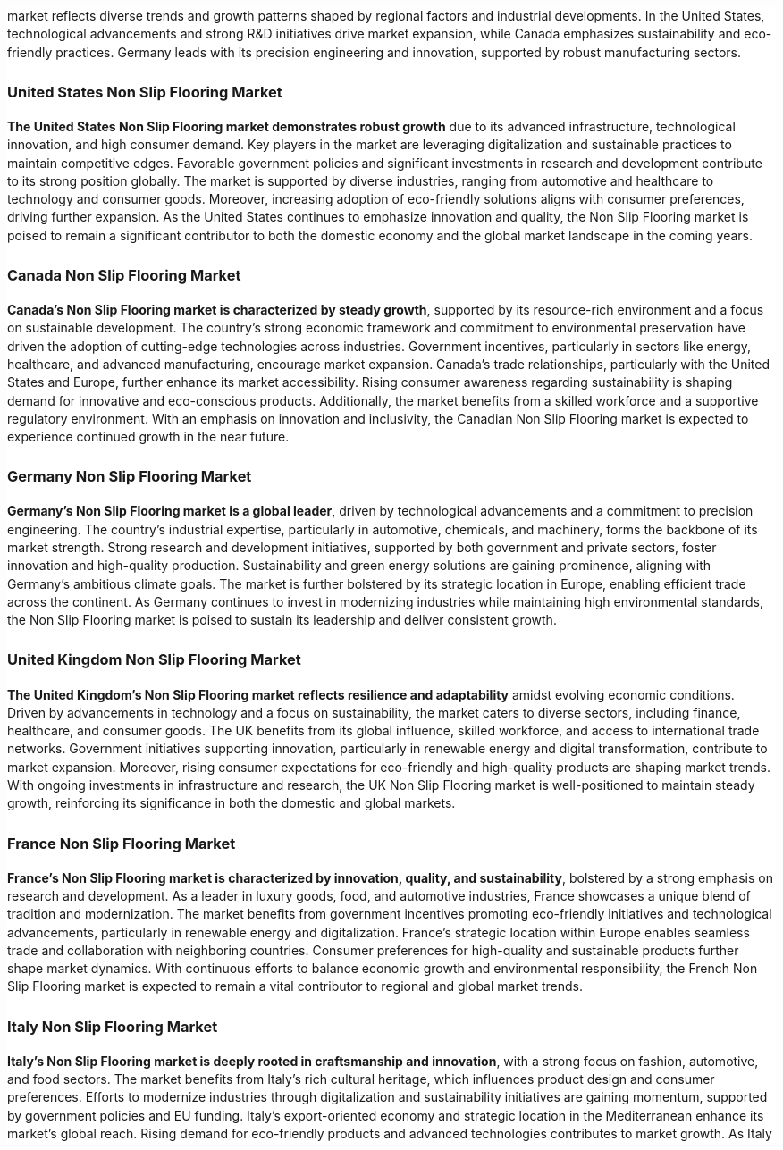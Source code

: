 market reflects diverse trends and growth patterns shaped by regional factors and industrial developments. In the United States, technological advancements and strong R&amp;D initiatives drive market expansion, while Canada emphasizes sustainability and eco-friendly practices. Germany leads with its precision engineering and innovation, supported by robust manufacturing sectors.</span></em></p></blockquote><h3><strong>United States Non Slip Flooring Market</strong></h3><p><strong>The United States Non Slip Flooring market demonstrates robust growth</strong> due to its advanced infrastructure, technological innovation, and high consumer demand. Key players in the market are leveraging digitalization and sustainable practices to maintain competitive edges. Favorable government policies and significant investments in research and development contribute to its strong position globally. The market is supported by diverse industries, ranging from automotive and healthcare to technology and consumer goods. Moreover, increasing adoption of eco-friendly solutions aligns with consumer preferences, driving further expansion. As the United States continues to emphasize innovation and quality, the Non Slip Flooring market is poised to remain a significant contributor to both the domestic economy and the global market landscape in the coming years.</p><h3><strong>Canada Non Slip Flooring Market</strong></h3><p><strong>Canada&rsquo;s Non Slip Flooring market is characterized by steady growth</strong>, supported by its resource-rich environment and a focus on sustainable development. The country&rsquo;s strong economic framework and commitment to environmental preservation have driven the adoption of cutting-edge technologies across industries. Government incentives, particularly in sectors like energy, healthcare, and advanced manufacturing, encourage market expansion. Canada&rsquo;s trade relationships, particularly with the United States and Europe, further enhance its market accessibility. Rising consumer awareness regarding sustainability is shaping demand for innovative and eco-conscious products. Additionally, the market benefits from a skilled workforce and a supportive regulatory environment. With an emphasis on innovation and inclusivity, the Canadian Non Slip Flooring market is expected to experience continued growth in the near future.</p><h3><strong>Germany Non Slip Flooring Market</strong></h3><p><strong>Germany&rsquo;s Non Slip Flooring market is a global leader</strong>, driven by technological advancements and a commitment to precision engineering. The country&rsquo;s industrial expertise, particularly in automotive, chemicals, and machinery, forms the backbone of its market strength. Strong research and development initiatives, supported by both government and private sectors, foster innovation and high-quality production. Sustainability and green energy solutions are gaining prominence, aligning with Germany&rsquo;s ambitious climate goals. The market is further bolstered by its strategic location in Europe, enabling efficient trade across the continent. As Germany continues to invest in modernizing industries while maintaining high environmental standards, the Non Slip Flooring market is poised to sustain its leadership and deliver consistent growth.</p><h3><strong>United Kingdom Non Slip Flooring Market</strong></h3><p><strong>The United Kingdom&rsquo;s Non Slip Flooring market reflects resilience and adaptability</strong> amidst evolving economic conditions. Driven by advancements in technology and a focus on sustainability, the market caters to diverse sectors, including finance, healthcare, and consumer goods. The UK benefits from its global influence, skilled workforce, and access to international trade networks. Government initiatives supporting innovation, particularly in renewable energy and digital transformation, contribute to market expansion. Moreover, rising consumer expectations for eco-friendly and high-quality products are shaping market trends. With ongoing investments in infrastructure and research, the UK Non Slip Flooring market is well-positioned to maintain steady growth, reinforcing its significance in both the domestic and global markets.</p><h3><strong>France Non Slip Flooring Market</strong></h3><p><strong>France&rsquo;s Non Slip Flooring market is characterized by innovation, quality, and sustainability</strong>, bolstered by a strong emphasis on research and development. As a leader in luxury goods, food, and automotive industries, France showcases a unique blend of tradition and modernization. The market benefits from government incentives promoting eco-friendly initiatives and technological advancements, particularly in renewable energy and digitalization. France&rsquo;s strategic location within Europe enables seamless trade and collaboration with neighboring countries. Consumer preferences for high-quality and sustainable products further shape market dynamics. With continuous efforts to balance economic growth and environmental responsibility, the French Non Slip Flooring market is expected to remain a vital contributor to regional and global market trends.</p><h3><strong>Italy Non Slip Flooring Market</strong></h3><p><strong>Italy&rsquo;s Non Slip Flooring market is deeply rooted in craftsmanship and innovation</strong>, with a strong focus on fashion, automotive, and food sectors. The market benefits from Italy&rsquo;s rich cultural heritage, which influences product design and consumer preferences. Efforts to modernize industries through digitalization and sustainability initiatives are gaining momentum, supported by government policies and EU funding. Italy&rsquo;s export-oriented economy and strategic location in the Mediterranean enhance its market&rsquo;s global reach. Rising demand for eco-friendly products and advanced technologies contributes to market growth. As Italy